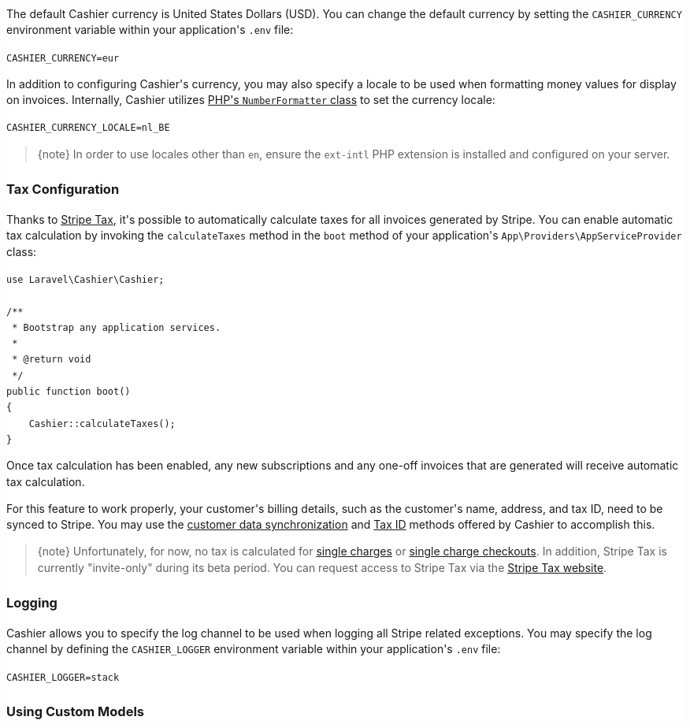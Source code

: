 The default Cashier currency is United States Dollars (USD). You can change the default currency by setting the `CASHIER_CURRENCY` environment variable within your application's `.env` file:

    CASHIER_CURRENCY=eur

In addition to configuring Cashier's currency, you may also specify a locale to be used when formatting money values for display on invoices. Internally, Cashier utilizes [PHP's `NumberFormatter` class](https://www.php.net/manual/en/class.numberformatter.php) to set the currency locale:

    CASHIER_CURRENCY_LOCALE=nl_BE

> {note} In order to use locales other than `en`, ensure the `ext-intl` PHP extension is installed and configured on your server.

<a name="tax-configuration"></a>
### Tax Configuration

Thanks to [Stripe Tax](https://stripe.com/tax), it's possible to automatically calculate taxes for all invoices generated by Stripe. You can enable automatic tax calculation by invoking the `calculateTaxes` method in the `boot` method of your application's `App\Providers\AppServiceProvider` class:

    use Laravel\Cashier\Cashier;

    /**
     * Bootstrap any application services.
     *
     * @return void
     */
    public function boot()
    {
        Cashier::calculateTaxes();
    }

Once tax calculation has been enabled, any new subscriptions and any one-off invoices that are generated will receive automatic tax calculation.

For this feature to work properly, your customer's billing details, such as the customer's name, address, and tax ID, need to be synced to Stripe. You may use the [customer data synchronization](#syncing-customer-data-with-stripe) and [Tax ID](#tax-ids) methods offered by Cashier to accomplish this.

> {note} Unfortunately, for now, no tax is calculated for [single charges](#single-charges) or [single charge checkouts](#single-charge-checkouts). In addition, Stripe Tax is currently "invite-only" during its beta period. You can request access to Stripe Tax via the [Stripe Tax website](https://stripe.com/tax#request-access).

<a name="logging"></a>
### Logging

Cashier allows you to specify the log channel to be used when logging all Stripe related exceptions. You may specify the log channel by defining the `CASHIER_LOGGER` environment variable within your application's `.env` file:

    CASHIER_LOGGER=stack

<a name="using-custom-models"></a>
### Using Custom Models
